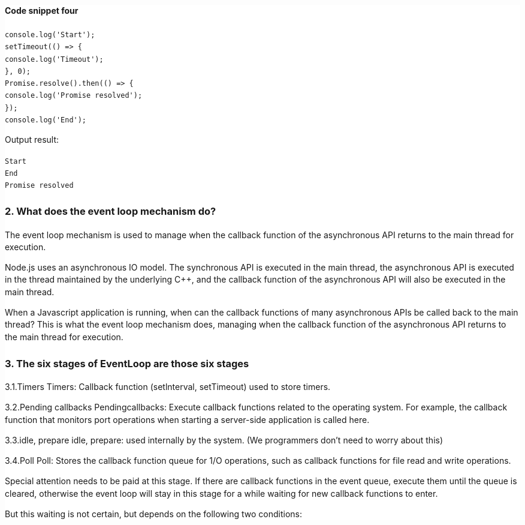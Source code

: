 #### Code snippet four

```
console.log('Start');
setTimeout(() => {
console.log('Timeout');
}, 0);
Promise.resolve().then(() => {
console.log('Promise resolved');
});
console.log('End');
```

Output result:

```
Start
End
Promise resolved
```

### 2. What does the event loop mechanism do?

The event loop mechanism is used to manage when the callback function of the asynchronous API returns to the main thread for execution.

Node.js uses an asynchronous IO model. The synchronous API is executed in the main thread, the asynchronous API is executed in the thread maintained by the underlying C++, and the callback function of the asynchronous API will also be executed in the main thread.

When a Javascript application is running, when can the callback functions of many asynchronous APIs be called back to the main thread? This is what the event loop mechanism does, managing when the callback function of the asynchronous API returns to the main thread for execution.


### 3. The six stages of EventLoop are those six stages

3.1.Timers
Timers: Callback function (setlnterval, setTimeout) used to store timers.

3.2.Pending callbacks
Pendingcallbacks: Execute callback functions related to the operating system. For example, the callback function that monitors port operations when starting a server-side application is called here.

3.3.idle, prepare
idle, prepare: used internally by the system. (We programmers don’t need to worry about this)

3.4.Poll
Poll: Stores the callback function queue for 1/O operations, such as callback functions for file read and write operations.

Special attention needs to be paid at this stage. If there are callback functions in the event queue, execute them until the queue is cleared, otherwise the event loop will stay in this stage for a while waiting for new callback functions to enter.

But this waiting is not certain, but depends on the following two conditions:
